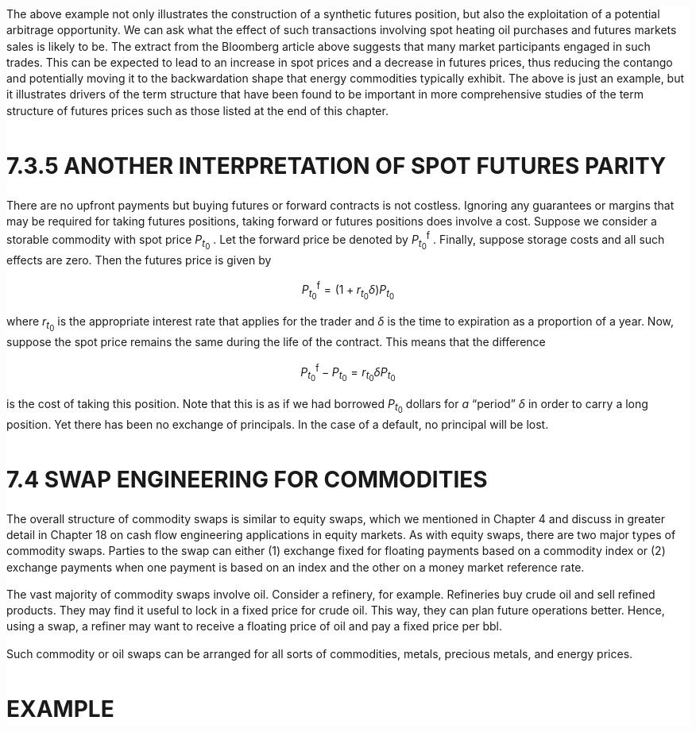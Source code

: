 The above example not only illustrates the construction of a synthetic futures position, but also the exploitation of a potential arbitrage opportunity. We can ask what the effect of such transactions involving spot heating oil purchases and futures markets sales is likely to be. The extract from the Bloomberg article above suggests that many market participants engaged in such trades. This can be expected to lead to an increase in spot prices and a decrease in futures prices, thus reducing the contango and potentially moving it to the backwardation shape that energy commodities typically exhibit. The above is just an example, but it illustrates drivers of the term structure that have been found to be important in more comprehensive studies of the term structure of futures prices such as those listed at the end of this chapter.  

# 7.3.5 ANOTHER INTERPRETATION OF SPOT FUTURES PARITY  

There are no upfront payments but buying futures or forward contracts is not costless. Ignoring any guarantees or margins that may be required for taking futures positions, taking forward or futures positions does involve a cost. Suppose we consider a storable commodity with spot price $P_{t_{0}}$ . Let the forward price be denoted by $P_{t_{0}}^{\mathrm{f}}$ . Finally, suppose storage costs and all such effects are zero. Then the futures price is given by  

$$
P_{t_{0}}^{\mathrm{f}}=\big(1+r_{t_{0}}\delta\big)P_{t_{0}}
$$  

where $r_{t_{0}}$ is the appropriate interest rate that applies for the trader and $\delta$ is the time to expiration as a proportion of a year. Now, suppose the spot price remains the same during the life of the contract. This means that the difference  

$$
P_{t_{0}}^{\mathrm{f}}-P_{t_{0}}=r_{t_{0}}\delta P_{t_{0}}
$$  

is the cost of taking this position. Note that this is as if we had borrowed $P_{t_{0}}$ dollars for $a$ “period” $\delta$ in order to carry a long position. Yet there has been no exchange of principals. In the case of a default, no principal will be lost.  

# 7.4 SWAP ENGINEERING FOR COMMODITIES  

The overall structure of commodity swaps is similar to equity swaps, which we mentioned in Chapter 4 and discuss in greater detail in Chapter 18 on cash flow engineering applications in equity markets. As with equity swaps, there are two major types of commodity swaps. Parties to the swap can either (1) exchange fixed for floating payments based on a commodity index or (2) exchange payments when one payment is based on an index and the other on a money market reference rate.  

The vast majority of commodity swaps involve oil. Consider a refinery, for example. Refineries buy crude oil and sell refined products. They may find it useful to lock in a fixed price for crude oil. This way, they can plan future operations better. Hence, using a swap, a refiner may want to receive a floating price of oil and pay a fixed price per bbl.  

Such commodity or oil swaps can be arranged for all sorts of commodities, metals, precious metals, and energy prices.  

# EXAMPLE  
